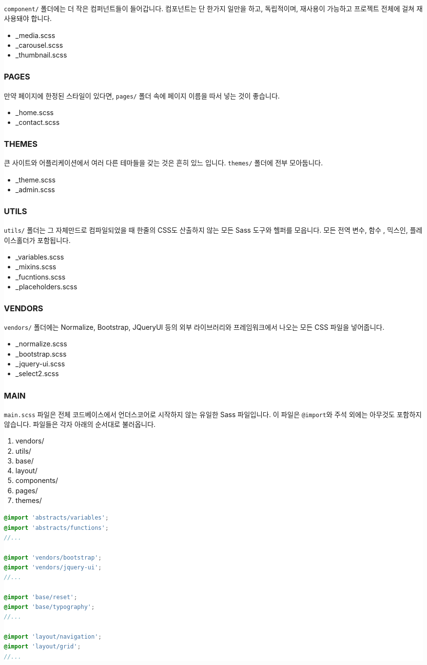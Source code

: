 `component/` 폴더에는 더 작은 컴퍼넌트들이 들어갑니다. 컴포넌트는 단 한가지 일만을 하고, 독립적이며, 재사용이 가능하고 프로젝트 전체에 걸쳐 재사용돼야 합니다.

- _media.scss
- _carousel.scss
- _thumbnail.scss

### PAGES

만약 페이지에 한정된 스타일이 있다면, `pages/` 폴더 속에 페이지 이름을 따서 넣는 것이 좋습니다.

- _home.scss
- _contact.scss

### THEMES

큰 사이트와 어플리케이션에서 여러 다른 테마들을 갖는 것은 흔히 있느 입니다. `themes/` 폴더에 전부 모아둡니다.

- _theme.scss
- _admin.scss

### UTILS

`utils/` 폴더는 그 자체만드로 컴파일되었을 때 한줄의 CSS도 산출하지 않는 모든 Sass 도구와 헬퍼를 모읍니다. 모든 전역 변수, 함수 , 믹스인, 플레이스홀더가 포함됩니다.

- _variables.scss
- _mixins.scss
- _fucntions.scss
- _placeholders.scss

### VENDORS

`vendors/` 폴더에는 Normalize, Bootstrap, JQueryUI 등의 외부 라이브러리와 프레임워크에서 나오는 모든 CSS 파일을 넣어줍니다.

- _normalize.scss
- _bootstrap.scss
- _jquery-ui.scss
- _select2.scss

### MAIN

`main.scss` 파일은 전체 코드베이스에서 언더스코어로 시작하지 않는 유일한 Sass 파일입니다. 이 파일은 `@import`와 주석 외에는 아무것도 포함하지 않습니다. 파일들은 각자 아래의 순서대로 불러옵니다.

1. vendors/
2. utils/
3. base/
4. layout/
5. components/
6. pages/
7. themes/

```scss
@import 'abstracts/variables';
@import 'abstracts/functions';
//...

@import 'vendors/bootstrap';
@import 'vendors/jquery-ui';
//...

@import 'base/reset';
@import 'base/typography';
//...

@import 'layout/navigation';
@import 'layout/grid';
//...
```
